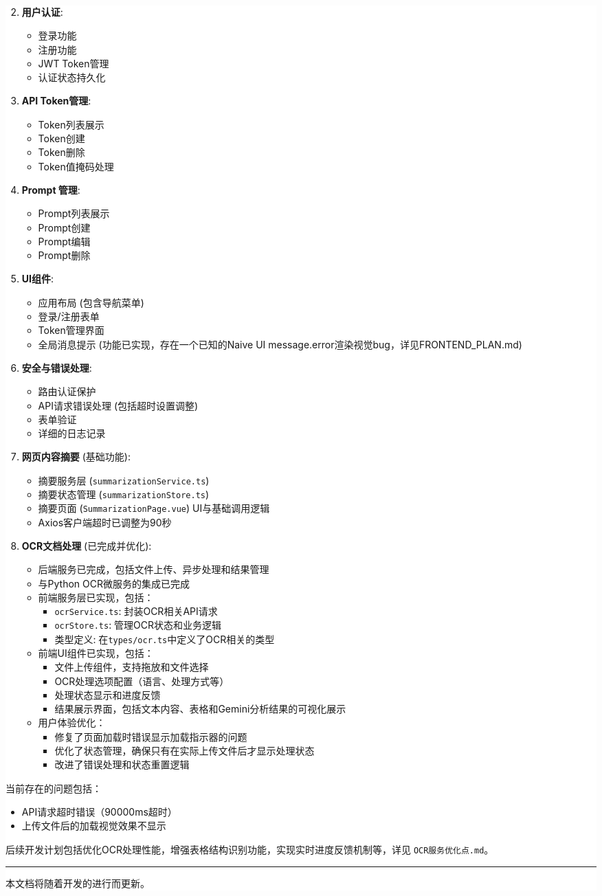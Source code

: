 2. **用户认证**:
   - 登录功能
   - 注册功能
   - JWT Token管理
   - 认证状态持久化

3. **API Token管理**:
   - Token列表展示
   - Token创建
   - Token删除
   - Token值掩码处理

4. **Prompt 管理**:
   - Prompt列表展示
   - Prompt创建
   - Prompt编辑
   - Prompt删除

5. **UI组件**:
   - 应用布局 (包含导航菜单)
   - 登录/注册表单
   - Token管理界面
   - 全局消息提示 (功能已实现，存在一个已知的Naive UI message.error渲染视觉bug，详见FRONTEND_PLAN.md)

6. **安全与错误处理**:
   - 路由认证保护
   - API请求错误处理 (包括超时设置调整)
   - 表单验证
   - 详细的日志记录

7. **网页内容摘要** (基础功能):
   - 摘要服务层 (`summarizationService.ts`)
   - 摘要状态管理 (`summarizationStore.ts`)
   - 摘要页面 (`SummarizationPage.vue`) UI与基础调用逻辑
   - Axios客户端超时已调整为90秒

8. **OCR文档处理** (已完成并优化):
   - 后端服务已完成，包括文件上传、异步处理和结果管理
   - 与Python OCR微服务的集成已完成
   - 前端服务层已实现，包括：
     - `ocrService.ts`: 封装OCR相关API请求
     - `ocrStore.ts`: 管理OCR状态和业务逻辑
     - 类型定义: 在`types/ocr.ts`中定义了OCR相关的类型
   - 前端UI组件已实现，包括：
     - 文件上传组件，支持拖放和文件选择
     - OCR处理选项配置（语言、处理方式等）
     - 处理状态显示和进度反馈
     - 结果展示界面，包括文本内容、表格和Gemini分析结果的可视化展示
   - 用户体验优化：
     - 修复了页面加载时错误显示加载指示器的问题
     - 优化了状态管理，确保只有在实际上传文件后才显示处理状态
     - 改进了错误处理和状态重置逻辑

当前存在的问题包括：
- API请求超时错误（90000ms超时）
- 上传文件后的加载视觉效果不显示

后续开发计划包括优化OCR处理性能，增强表格结构识别功能，实现实时进度反馈机制等，详见 `OCR服务优化点.md`。

---
本文档将随着开发的进行而更新。